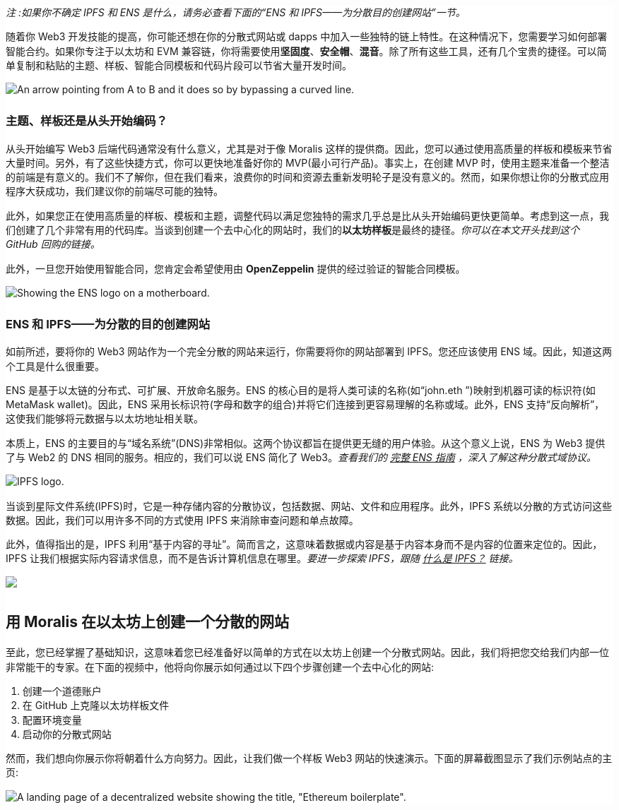 *注* *:如果你不确定 IPFS 和 ENS 是什么，请务必查看下面的“ENS 和 IPFS——为分散目的创建网站”一节。*

随着你 Web3 开发技能的提高，你可能还想在你的分散式网站或 dapps 中加入一些独特的链上特性。在这种情况下，您需要学习如何部署智能合约。如果你专注于以太坊和 EVM 兼容链，你将需要使用**坚固度**、**安全帽**、**混音**。除了所有这些工具，还有几个宝贵的捷径。可以简单复制和粘贴的主题、样板、智能合同模板和代码片段可以节省大量开发时间。

![An arrow pointing from A to B and it does so by bypassing a curved line.](../Images/b54fce70c7e86507110e4710bb145b30.png)

### 主题、样板还是从头开始编码？

从头开始编写 Web3 后端代码通常没有什么意义，尤其是对于像 Moralis 这样的提供商。因此，您可以通过使用高质量的样板和模板来节省大量时间。另外，有了这些快捷方式，你可以更快地准备好你的 MVP(最小可行产品)。事实上，在创建 MVP 时，使用主题来准备一个整洁的前端是有意义的。我们不了解你，但在我们看来，浪费你的时间和资源去重新发明轮子是没有意义的。然而，如果你想让你的分散式应用程序大获成功，我们建议你的前端尽可能的独特。

此外，如果您正在使用高质量的样板、模板和主题，调整代码以满足您独特的需求几乎总是比从头开始编码更快更简单。考虑到这一点，我们创建了几个非常有用的代码库。当谈到创建一个去中心化的网站时，我们的**以太坊样板**是最终的捷径。*你可以在本文开头找到这个 GitHub 回购的链接。*

此外，一旦您开始使用智能合同，您肯定会希望使用由 **OpenZeppelin** 提供的经过验证的智能合同模板。

![Showing the ENS logo on a motherboard.](../Images/d323cc86d75ee872859aa64bcd4c3fdd.png)

### ENS 和 IPFS——为分散的目的创建网站

如前所述，要将你的 Web3 网站作为一个完全分散的网站来运行，你需要将你的网站部署到 IPFS。您还应该使用 ENS 域。因此，知道这两个工具是什么很重要。

ENS 是基于以太链的分布式、可扩展、开放命名服务。ENS 的核心目的是将人类可读的名称(如“john.eth ”)映射到机器可读的标识符(如 MetaMask wallet)。因此，ENS 采用长标识符(字母和数字的组合)并将它们连接到更容易理解的名称或域。此外，ENS 支持“反向解析”，这使我们能够将元数据与以太坊地址相关联。

本质上，ENS 的主要目的与“域名系统”(DNS)非常相似。这两个协议都旨在提供更无缝的用户体验。从这个意义上说，ENS 为 Web3 提供了与 Web2 的 DNS 相同的服务。相应的，我们可以说 ENS 简化了 Web3。*查看我们的* [*完整 ENS 指南*](https://moralis.io/what-is-ethereum-name-service-full-ens-guide/) *，深入了解这种分散式域协议。*

![IPFS logo.](../Images/f7df75dc2d82935ef540a69f5aec8d83.png)

当谈到星际文件系统(IPFS)时，它是一种存储内容的分散协议，包括数据、网站、文件和应用程序。此外，IPFS 系统以分散的方式访问这些数据。因此，我们可以用许多不同的方式使用 IPFS 来消除审查问题和单点故障。

此外，值得指出的是，IPFS 利用“基于内容的寻址”。简而言之，这意味着数据或内容是基于内容本身而不是内容的位置来定位的。因此，IPFS 让我们根据实际内容请求信息，而不是告诉计算机信息在哪里。*要进一步探索 IPFS，跟随* [*什么是 IPFS？*](http://v) *链接。*

![](../Images/ed9073d737d190feb19889c37f73f52b.png)

## 用 Moralis 在以太坊上创建一个分散的网站

至此，您已经掌握了基础知识，这意味着您已经准备好以简单的方式在以太坊上创建一个分散式网站。因此，我们将把您交给我们内部一位非常能干的专家。在下面的视频中，他将向你展示如何通过以下四个步骤创建一个去中心化的网站:

1.  创建一个道德账户
2.  在 GitHub 上克隆以太坊样板文件
3.  配置环境变量
4.  启动你的分散式网站

然而，我们想向你展示你将朝着什么方向努力。因此，让我们做一个样板 Web3 网站的快速演示。下面的屏幕截图显示了我们示例站点的主页:

![A landing page of a decentralized website showing the title, "Ethereum boilerplate".](../Images/301e7e8497c57f63da0b7aa2a0c081ac.png)
